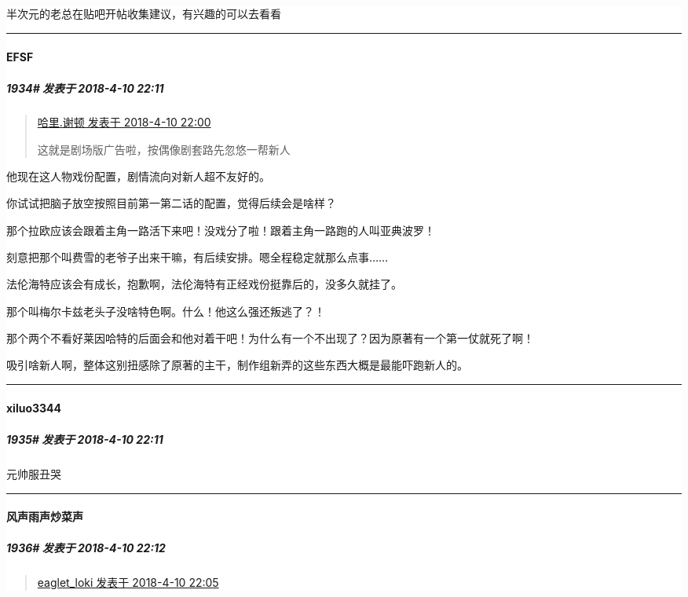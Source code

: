 
半次元的老总在贴吧开帖收集建议，有兴趣的可以去看看







-----

####  EFSF  
##### 1934#       发表于 2018-4-10 22:11



<blockquote><a href="httphttps://bbs.saraba1st.com/2b/forum.php?mod=redirect&amp;goto=findpost&amp;pid=39161085&amp;ptid=1502023" target="_blank">哈里.谢顿 发表于 2018-4-10 22:00</a>

这就是剧场版广告啦，按偶像剧套路先忽悠一帮新人</blockquote>
他现在这人物戏份配置，剧情流向对新人超不友好的。

你试试把脑子放空按照目前第一第二话的配置，觉得后续会是啥样？

那个拉欧应该会跟着主角一路活下来吧！没戏分了啦！跟着主角一路跑的人叫亚典波罗！

刻意把那个叫费雪的老爷子出来干嘛，有后续安排。嗯全程稳定就那么点事……

法伦海特应该会有成长，抱歉啊，法伦海特有正经戏份挺靠后的，没多久就挂了。

那个叫梅尔卡兹老头子没啥特色啊。什么！他这么强还叛逃了？！

那个两个不看好莱因哈特的后面会和他对着干吧！为什么有一个不出现了？因为原著有一个第一仗就死了啊！

吸引啥新人啊，整体这别扭感除了原著的主干，制作组新弄的这些东西大概是最能吓跑新人的。







-----

####  xiluo3344  
##### 1935#       发表于 2018-4-10 22:11




元帅服丑哭







-----

####  风声雨声炒菜声  
##### 1936#       发表于 2018-4-10 22:12



<blockquote><a href="httphttps://bbs.saraba1st.com/2b/forum.php?mod=redirect&amp;goto=findpost&amp;pid=39161146&amp;ptid=1502023" target="_blank">eaglet_loki 发表于 2018-4-10 22:05</a>
